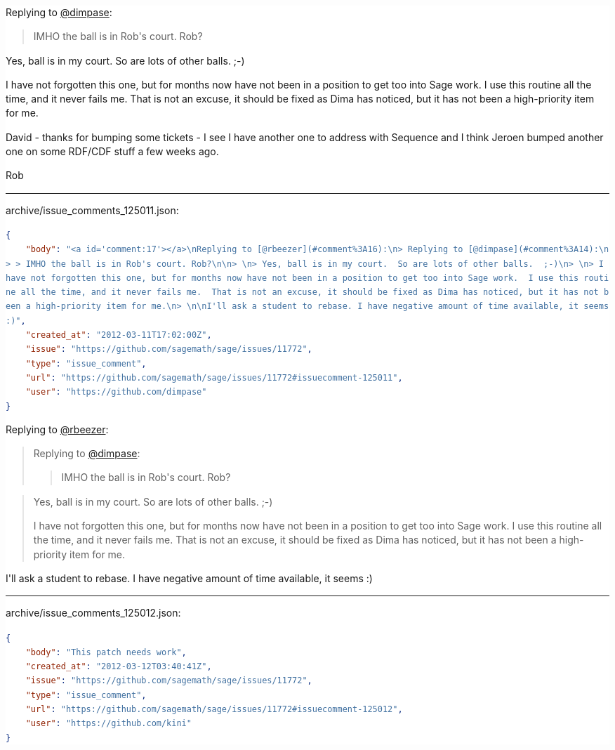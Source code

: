<a id='comment:16'></a>
Replying to [@dimpase](#comment%3A14):
> IMHO the ball is in Rob's court. Rob?

Yes, ball is in my court.  So are lots of other balls.  ;-)

I have not forgotten this one, but for months now have not been in a position to get too into Sage work.  I use this routine all the time, and it never fails me.  That is not an excuse, it should be fixed as Dima has noticed, but it has not been a high-priority item for me.

David - thanks for bumping some tickets - I see I have another one to address with Sequence and I think Jeroen bumped another one on some RDF/CDF stuff a few weeks ago.

Rob



---

archive/issue_comments_125011.json:
```json
{
    "body": "<a id='comment:17'></a>\nReplying to [@rbeezer](#comment%3A16):\n> Replying to [@dimpase](#comment%3A14):\n> > IMHO the ball is in Rob's court. Rob?\n\n> \n> Yes, ball is in my court.  So are lots of other balls.  ;-)\n> \n> I have not forgotten this one, but for months now have not been in a position to get too into Sage work.  I use this routine all the time, and it never fails me.  That is not an excuse, it should be fixed as Dima has noticed, but it has not been a high-priority item for me.\n> \n\nI'll ask a student to rebase. I have negative amount of time available, it seems :)",
    "created_at": "2012-03-11T17:02:00Z",
    "issue": "https://github.com/sagemath/sage/issues/11772",
    "type": "issue_comment",
    "url": "https://github.com/sagemath/sage/issues/11772#issuecomment-125011",
    "user": "https://github.com/dimpase"
}
```

<a id='comment:17'></a>
Replying to [@rbeezer](#comment%3A16):
> Replying to [@dimpase](#comment%3A14):
> > IMHO the ball is in Rob's court. Rob?

> 
> Yes, ball is in my court.  So are lots of other balls.  ;-)
> 
> I have not forgotten this one, but for months now have not been in a position to get too into Sage work.  I use this routine all the time, and it never fails me.  That is not an excuse, it should be fixed as Dima has noticed, but it has not been a high-priority item for me.
> 

I'll ask a student to rebase. I have negative amount of time available, it seems :)



---

archive/issue_comments_125012.json:
```json
{
    "body": "This patch needs work",
    "created_at": "2012-03-12T03:40:41Z",
    "issue": "https://github.com/sagemath/sage/issues/11772",
    "type": "issue_comment",
    "url": "https://github.com/sagemath/sage/issues/11772#issuecomment-125012",
    "user": "https://github.com/kini"
}
```
